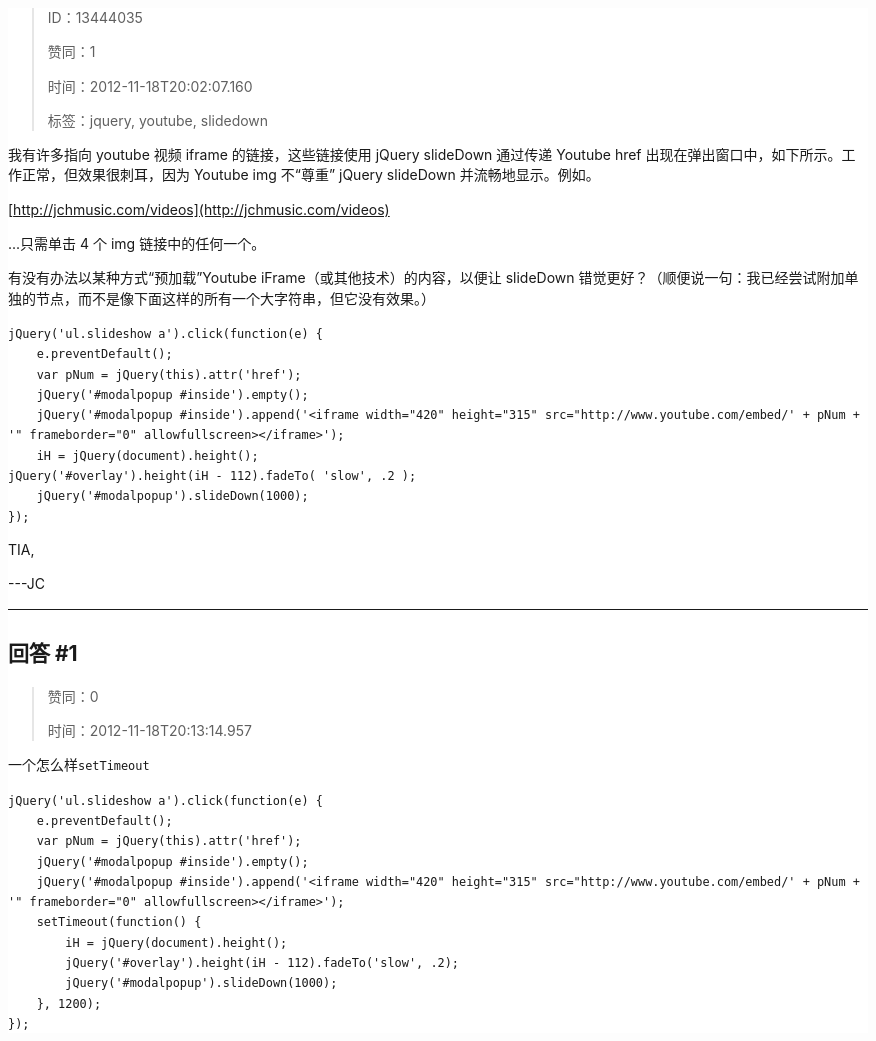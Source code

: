 > ID：13444035
> 
> 赞同：1
> 
> 时间：2012-11-18T20:02:07.160
> 
> 标签：jquery, youtube, slidedown

我有许多指向 youtube 视频 iframe 的链接，这些链接使用 jQuery slideDown 通过传递 Youtube href 出现在弹出窗口中，如下所示。工作正常，但效果很刺耳，因为 Youtube img 不“尊重” jQuery slideDown 并流畅地显示。例如。

[http://jchmusic.com/videos](http://jchmusic.com/videos)

...只需单击 4 个 img 链接中的任何一个。

有没有办法以某种方式“预加载”Youtube iFrame（或其他技术）的内容，以便让 slideDown 错觉更好？（顺便说一句：我已经尝试附加单独的节点，而不是像下面这样的所有一个大字符串，但它没有效果。）

```
jQuery('ul.slideshow a').click(function(e) {
    e.preventDefault();          
    var pNum = jQuery(this).attr('href');
    jQuery('#modalpopup #inside').empty();          
    jQuery('#modalpopup #inside').append('<iframe width="420" height="315" src="http://www.youtube.com/embed/' + pNum + '" frameborder="0" allowfullscreen></iframe>');
    iH = jQuery(document).height();
jQuery('#overlay').height(iH - 112).fadeTo( 'slow', .2 );
    jQuery('#modalpopup').slideDown(1000);
}); 
```

TIA,

---JC

* * *

## 回答 #1

> 赞同：0
> 
> 时间：2012-11-18T20:13:14.957

一个怎么样`setTimeout`

```
jQuery('ul.slideshow a').click(function(e) {
    e.preventDefault();
    var pNum = jQuery(this).attr('href');
    jQuery('#modalpopup #inside').empty();
    jQuery('#modalpopup #inside').append('<iframe width="420" height="315" src="http://www.youtube.com/embed/' + pNum + '" frameborder="0" allowfullscreen></iframe>');
    setTimeout(function() {
        iH = jQuery(document).height();
        jQuery('#overlay').height(iH - 112).fadeTo('slow', .2);
        jQuery('#modalpopup').slideDown(1000);
    }, 1200);
});​ 
```
